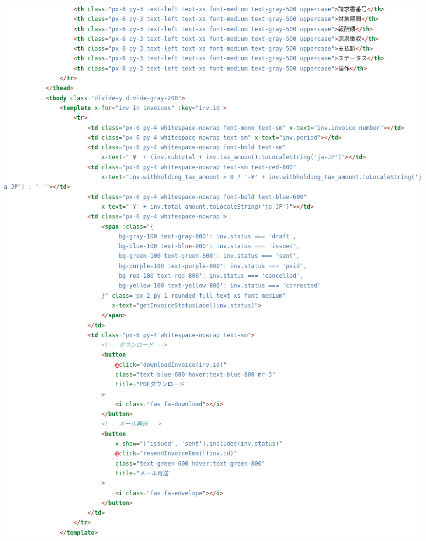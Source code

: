 ```html
                    <th class="px-6 py-3 text-left text-xs font-medium text-gray-500 uppercase">請求書番号</th>
                    <th class="px-6 py-3 text-left text-xs font-medium text-gray-500 uppercase">対象期間</th>
                    <th class="px-6 py-3 text-left text-xs font-medium text-gray-500 uppercase">報酬額</th>
                    <th class="px-6 py-3 text-left text-xs font-medium text-gray-500 uppercase">源泉徴収</th>
                    <th class="px-6 py-3 text-left text-xs font-medium text-gray-500 uppercase">支払額</th>
                    <th class="px-6 py-3 text-left text-xs font-medium text-gray-500 uppercase">ステータス</th>
                    <th class="px-6 py-3 text-left text-xs font-medium text-gray-500 uppercase">操作</th>
                </tr>
            </thead>
            <tbody class="divide-y divide-gray-200">
                <template x-for="inv in invoices" :key="inv.id">
                    <tr>
                        <td class="px-6 py-4 whitespace-nowrap font-mono text-sm" x-text="inv.invoice_number"></td>
                        <td class="px-6 py-4 whitespace-nowrap text-sm" x-text="inv.period"></td>
                        <td class="px-6 py-4 whitespace-nowrap font-bold text-sm"
                            x-text="'¥' + (inv.subtotal + inv.tax_amount).toLocaleString('ja-JP')"></td>
                        <td class="px-6 py-4 whitespace-nowrap text-sm text-red-600"
                            x-text="inv.withholding_tax_amount > 0 ? '-¥' + inv.withholding_tax_amount.toLocaleString('ja-JP') : '-'"></td>
                        <td class="px-6 py-4 whitespace-nowrap font-bold text-blue-600"
                            x-text="'¥' + inv.total_amount.toLocaleString('ja-JP')"></td>
                        <td class="px-6 py-4 whitespace-nowrap">
                            <span :class="{
                                'bg-gray-100 text-gray-800': inv.status === 'draft',
                                'bg-blue-100 text-blue-800': inv.status === 'issued',
                                'bg-green-100 text-green-800': inv.status === 'sent',
                                'bg-purple-100 text-purple-800': inv.status === 'paid',
                                'bg-red-100 text-red-800': inv.status === 'cancelled',
                                'bg-yellow-100 text-yellow-800': inv.status === 'corrected'
                            }" class="px-2 py-1 rounded-full text-xs font-medium"
                               x-text="getInvoiceStatusLabel(inv.status)">
                            </span>
                        </td>
                        <td class="px-6 py-4 whitespace-nowrap text-sm">
                            <!-- ダウンロード -->
                            <button
                                @click="downloadInvoice(inv.id)"
                                class="text-blue-600 hover:text-blue-800 mr-3"
                                title="PDFダウンロード"
                            >
                                <i class="fas fa-download"></i>
                            </button>
                            <!-- メール再送 -->
                            <button
                                x-show="['issued', 'sent'].includes(inv.status)"
                                @click="resendInvoiceEmail(inv.id)"
                                class="text-green-600 hover:text-green-800"
                                title="メール再送"
                            >
                                <i class="fas fa-envelope"></i>
                            </button>
                        </td>
                    </tr>
                </template>
```